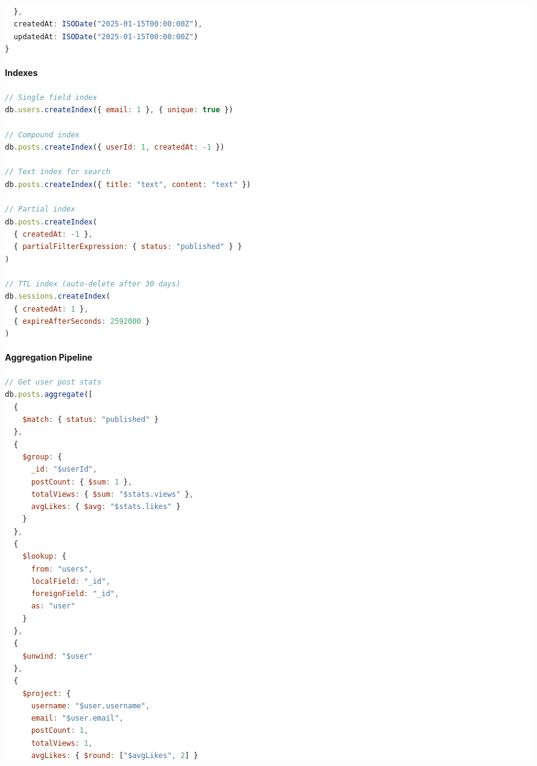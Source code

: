 ```javascript
  },
  createdAt: ISODate("2025-01-15T00:00:00Z"),
  updatedAt: ISODate("2025-01-15T00:00:00Z")
}
```

#### Indexes

```javascript
// Single field index
db.users.createIndex({ email: 1 }, { unique: true })

// Compound index
db.posts.createIndex({ userId: 1, createdAt: -1 })

// Text index for search
db.posts.createIndex({ title: "text", content: "text" })

// Partial index
db.posts.createIndex(
  { createdAt: -1 },
  { partialFilterExpression: { status: "published" } }
)

// TTL index (auto-delete after 30 days)
db.sessions.createIndex(
  { createdAt: 1 },
  { expireAfterSeconds: 2592000 }
)
```

#### Aggregation Pipeline

```javascript
// Get user post stats
db.posts.aggregate([
  {
    $match: { status: "published" }
  },
  {
    $group: {
      _id: "$userId",
      postCount: { $sum: 1 },
      totalViews: { $sum: "$stats.views" },
      avgLikes: { $avg: "$stats.likes" }
    }
  },
  {
    $lookup: {
      from: "users",
      localField: "_id",
      foreignField: "_id",
      as: "user"
    }
  },
  {
    $unwind: "$user"
  },
  {
    $project: {
      username: "$user.username",
      email: "$user.email",
      postCount: 1,
      totalViews: 1,
      avgLikes: { $round: ["$avgLikes", 2] }
```